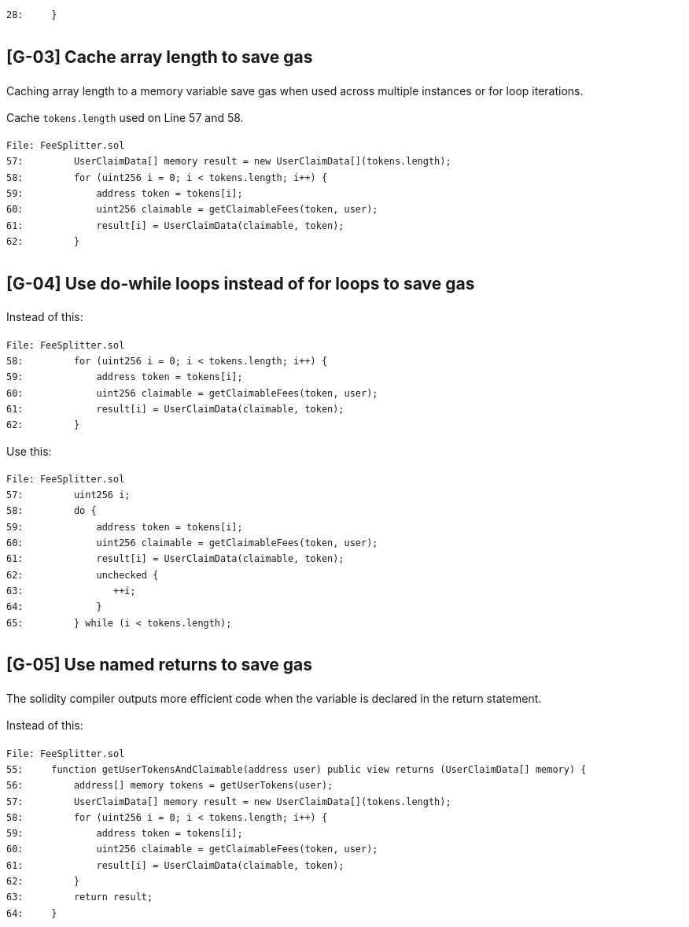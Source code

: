 ```solidity
28:     }
```

## [G-03] Cache array length to save gas

Caching array length to a memory variable save gas when used across multiple instances or for loop iterations.

Cache `tokens.length` used on Line 57 and 58. 
```solidity
File: FeeSplitter.sol
57:         UserClaimData[] memory result = new UserClaimData[](tokens.length); 
58:         for (uint256 i = 0; i < tokens.length; i++) {
59:             address token = tokens[i];
60:             uint256 claimable = getClaimableFees(token, user);
61:             result[i] = UserClaimData(claimable, token);
62:         }
```

## [G-04] Use do-while loops instead of for loops to save gas

Instead of this:
```solidity
File: FeeSplitter.sol
58:         for (uint256 i = 0; i < tokens.length; i++) {
59:             address token = tokens[i];
60:             uint256 claimable = getClaimableFees(token, user);
61:             result[i] = UserClaimData(claimable, token);
62:         }
```
Use this:
```solidity
File: FeeSplitter.sol
57:         uint256 i;
58:         do {
59:             address token = tokens[i];
60:             uint256 claimable = getClaimableFees(token, user);
61:             result[i] = UserClaimData(claimable, token);
62:             unchecked {
63:                ++i;
64:             }
65:         } while (i < tokens.length);
```

## [G-05] Use named returns to save gas

The solidity compiler outputs more efficient code when the variable is declared in the return statement. 

Instead of this:
```solidity
File: FeeSplitter.sol
55:     function getUserTokensAndClaimable(address user) public view returns (UserClaimData[] memory) {
56:         address[] memory tokens = getUserTokens(user);
57:         UserClaimData[] memory result = new UserClaimData[](tokens.length); 
58:         for (uint256 i = 0; i < tokens.length; i++) {
59:             address token = tokens[i];
60:             uint256 claimable = getClaimableFees(token, user);
61:             result[i] = UserClaimData(claimable, token);
62:         }
63:         return result;
64:     }
```